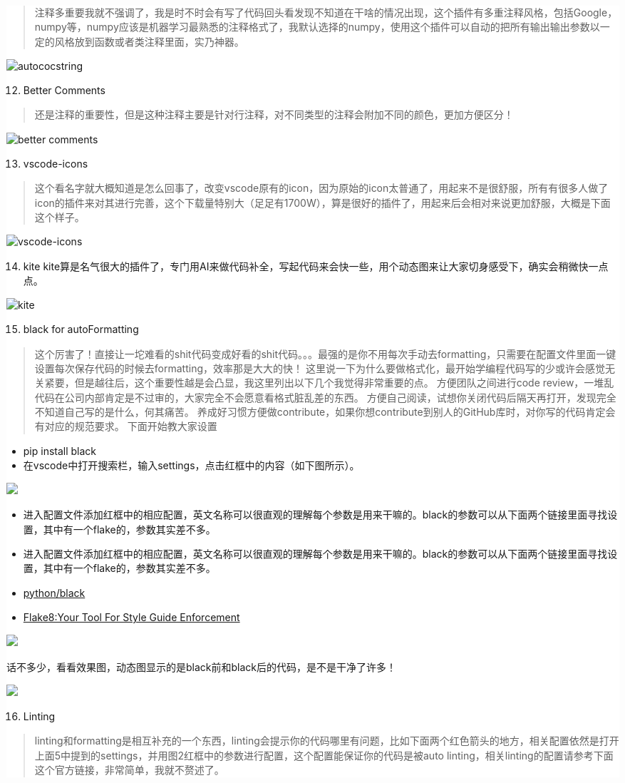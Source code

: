 > 注释多重要我就不强调了，我是时不时会有写了代码回头看发现不知道在干啥的情况出现，这个插件有多重注释风格，包括Google，numpy等，numpy应该是机器学习最熟悉的注释格式了，我默认选择的numpy，使用这个插件可以自动的把所有输出输出参数以一定的风格放到函数或者类注释里面，实乃神器。

![autococstring](https://github.com/xusos/note-images/raw/main/images/v2-d7ad4317c673b953c6d8e4d178038bae_b.gif)

12. Better Comments

> 还是注释的重要性，但是这种注释主要是针对行注释，对不同类型的注释会附加不同的颜色，更加方便区分！

![better comments](https://github.com/xusos/note-images/raw/main/images/v2-6b65275fe676994bca9215902f9e954a_720w.jpg)

13. vscode-icons

> 这个看名字就大概知道是怎么回事了，改变vscode原有的icon，因为原始的icon太普通了，用起来不是很舒服，所有有很多人做了icon的插件来对其进行完善，这个下载量特别大（足足有1700W），算是很好的插件了，用起来后会相对来说更加舒服，大概是下面这个样子。

![vscode-icons](https://github.com/xusos/note-images/raw/main/images/v2-b19f810725acb95bbb0dd9f4c8ab6fdb_720w.jpg)

14. kite
kite算是名气很大的插件了，专门用AI来做代码补全，写起代码来会快一些，用个动态图来让大家切身感受下，确实会稍微快一点点。

![kite](https://github.com/xusos/note-images/raw/main/images/v2-63f7ff692ee5eb4e187c097c75dfd922_b.gif)

15. black for autoFormatting

> 这个厉害了！直接让一坨难看的shit代码变成好看的shit代码。。。最强的是你不用每次手动去formatting，只需要在配置文件里面一键设置每次保存代码的时候去formatting，效率那是大大的快！
> 这里说一下为什么要做格式化，最开始学编程代码写的少或许会感觉无关紧要，但是越往后，这个重要性越是会凸显，我这里列出以下几个我觉得非常重要的点。
> 方便团队之间进行code review，一堆乱代码在公司内部肯定是不过审的，大家完全不会愿意看格式脏乱差的东西。
方便自己阅读，试想你关闭代码后隔天再打开，发现完全不知道自己写的是什么，何其痛苦。
养成好习惯方便做contribute，如果你想contribute到别人的GitHub库时，对你写的代码肯定会有对应的规范要求。
下面开始教大家设置

- pip install black
- 在vscode中打开搜索栏，输入settings，点击红框中的内容（如下图所示）。

![](https://github.com/xusos/note-images/raw/main/images/v2-5ace4dc31d8fa835a41667ac089e7e7a_720w.jpg)

- 进入配置文件添加红框中的相应配置，英文名称可以很直观的理解每个参数是用来干嘛的。black的参数可以从下面两个链接里面寻找设置，其中有一个flake的，参数其实差不多。

- 进入配置文件添加红框中的相应配置，英文名称可以很直观的理解每个参数是用来干嘛的。black的参数可以从下面两个链接里面寻找设置，其中有一个flake的，参数其实差不多。
- [python/black](https://link.zhihu.com/?target=https%3A//github.com/python/black)
- [Flake8:Your Tool For Style Guide Enforcement](https://link.zhihu.com/?target=http%3A//flake8.pycqa.org/en/latest/index.html%23)

![](https://github.com/xusos/note-images/raw/main/images/v2-bea540b9102cd8205254d048ad8bfe06_720w.jpg)

话不多少，看看效果图，动态图显示的是black前和black后的代码，是不是干净了许多！

![](https://github.com/xusos/note-images/raw/main/images/v2-fdf224fc857ec6863426d11905571ccb_b.gif)

16. Linting

> linting和formatting是相互补充的一个东西，linting会提示你的代码哪里有问题，比如下面两个红色箭头的地方，相关配置依然是打开上面5中提到的settings，并用图2红框中的参数进行配置，这个配置能保证你的代码是被auto linting，相关linting的配置请参考下面这个官方链接，非常简单，我就不赘述了。
